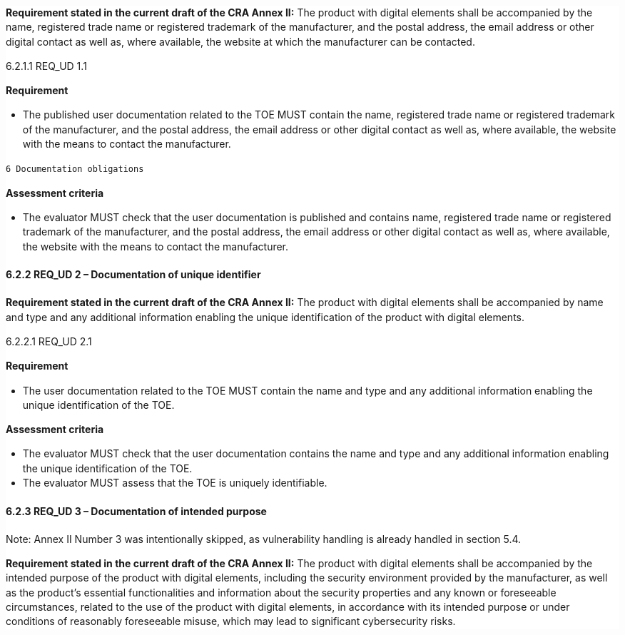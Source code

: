 **Requirement stated in the current draft of the CRA Annex II:** The product with digital elements shall be
accompanied by the name, registered trade name or registered trademark of the manufacturer, and the postal
address, the email address or other digital contact as well as, where available, the website at which the
manufacturer can be contacted.

6.2.1.1 REQ_UD 1.1

**Requirement**

- The published user documentation related to the TOE MUST contain the name, registered trade name
    or registered trademark of the manufacturer, and the postal address, the email address or other digital
    contact as well as, where available, the website with the means to contact the manufacturer.


```
6 Documentation obligations
```
**Assessment criteria**

- The evaluator MUST check that the user documentation is published and contains name, registered
    trade name or registered trademark of the manufacturer, and the postal address, the email address or
    other digital contact as well as, where available, the website with the means to contact the
    manufacturer.

#### 6.2.2 REQ_UD 2 – Documentation of unique identifier

**Requirement stated in the current draft of the CRA Annex II:** The product with digital elements shall be
accompanied by name and type and any additional information enabling the unique identification of the
product with digital elements.

6.2.2.1 REQ_UD 2.1

**Requirement**

- The user documentation related to the TOE MUST contain the name and type and any additional
    information enabling the unique identification of the TOE.

**Assessment criteria**

- The evaluator MUST check that the user documentation contains the name and type and any
    additional information enabling the unique identification of the TOE.
- The evaluator MUST assess that the TOE is uniquely identifiable.

#### 6.2.3 REQ_UD 3 – Documentation of intended purpose

Note: Annex II Number 3 was intentionally skipped, as vulnerability handling is already handled in section
5.4.

**Requirement stated in the current draft of the CRA Annex II:** The product with digital elements shall be
accompanied by the intended purpose of the product with digital elements, including the security
environment provided by the manufacturer, as well as the product’s essential functionalities and information
about the security properties and any known or foreseeable circumstances, related to the use of the product
with digital elements, in accordance with its intended purpose or under conditions of reasonably foreseeable
misuse, which may lead to significant cybersecurity risks.
